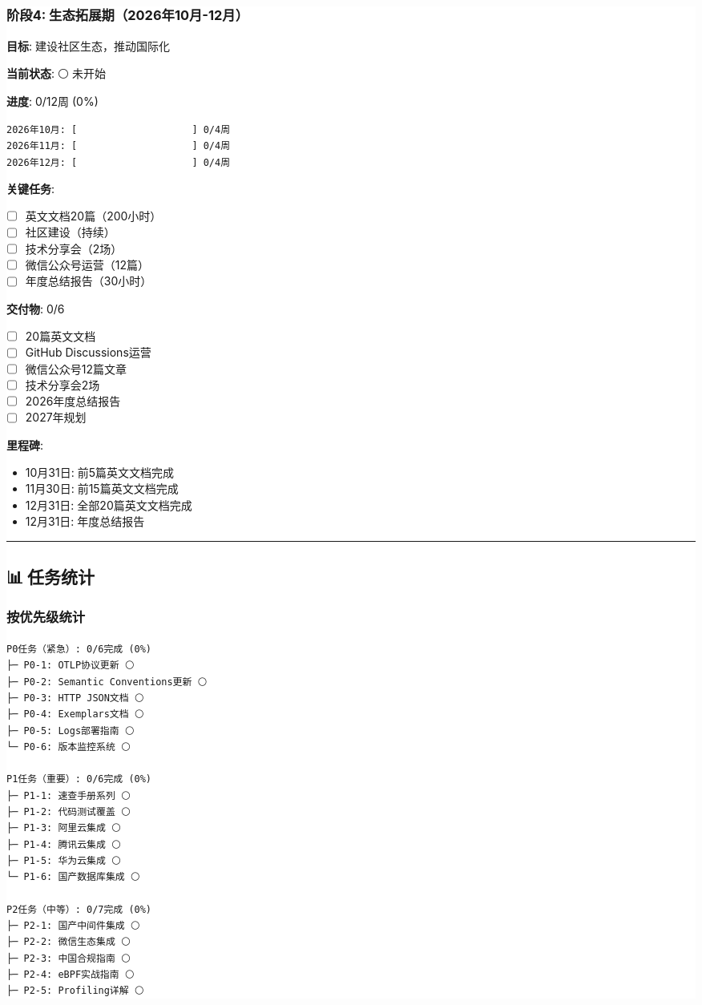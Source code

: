 
### 阶段4: 生态拓展期（2026年10月-12月）

**目标**: 建设社区生态，推动国际化

**当前状态**: ⚪ 未开始

**进度**: 0/12周 (0%)

```text
2026年10月: [                    ] 0/4周
2026年11月: [                    ] 0/4周
2026年12月: [                    ] 0/4周
```

**关键任务**:

- [ ] 英文文档20篇（200小时）
- [ ] 社区建设（持续）
- [ ] 技术分享会（2场）
- [ ] 微信公众号运营（12篇）
- [ ] 年度总结报告（30小时）

**交付物**: 0/6

- [ ] 20篇英文文档
- [ ] GitHub Discussions运营
- [ ] 微信公众号12篇文章
- [ ] 技术分享会2场
- [ ] 2026年度总结报告
- [ ] 2027年规划

**里程碑**:

- 10月31日: 前5篇英文文档完成
- 11月30日: 前15篇英文文档完成
- 12月31日: 全部20篇英文文档完成
- 12月31日: 年度总结报告

---

## 📊 任务统计

### 按优先级统计

```text
P0任务（紧急）: 0/6完成 (0%)
├─ P0-1: OTLP协议更新 ⚪
├─ P0-2: Semantic Conventions更新 ⚪
├─ P0-3: HTTP JSON文档 ⚪
├─ P0-4: Exemplars文档 ⚪
├─ P0-5: Logs部署指南 ⚪
└─ P0-6: 版本监控系统 ⚪

P1任务（重要）: 0/6完成 (0%)
├─ P1-1: 速查手册系列 ⚪
├─ P1-2: 代码测试覆盖 ⚪
├─ P1-3: 阿里云集成 ⚪
├─ P1-4: 腾讯云集成 ⚪
├─ P1-5: 华为云集成 ⚪
└─ P1-6: 国产数据库集成 ⚪

P2任务（中等）: 0/7完成 (0%)
├─ P2-1: 国产中间件集成 ⚪
├─ P2-2: 微信生态集成 ⚪
├─ P2-3: 中国合规指南 ⚪
├─ P2-4: eBPF实战指南 ⚪
├─ P2-5: Profiling详解 ⚪
```